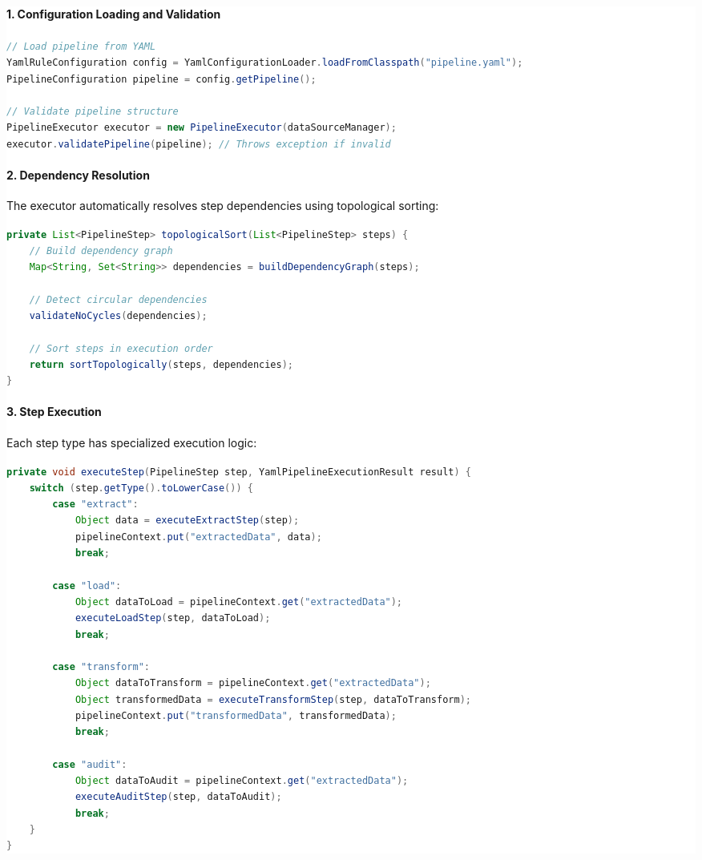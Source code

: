 #### 1. Configuration Loading and Validation

```java
// Load pipeline from YAML
YamlRuleConfiguration config = YamlConfigurationLoader.loadFromClasspath("pipeline.yaml");
PipelineConfiguration pipeline = config.getPipeline();

// Validate pipeline structure
PipelineExecutor executor = new PipelineExecutor(dataSourceManager);
executor.validatePipeline(pipeline); // Throws exception if invalid
```

#### 2. Dependency Resolution

The executor automatically resolves step dependencies using topological sorting:

```java
private List<PipelineStep> topologicalSort(List<PipelineStep> steps) {
    // Build dependency graph
    Map<String, Set<String>> dependencies = buildDependencyGraph(steps);

    // Detect circular dependencies
    validateNoCycles(dependencies);

    // Sort steps in execution order
    return sortTopologically(steps, dependencies);
}
```

#### 3. Step Execution

Each step type has specialized execution logic:

```java
private void executeStep(PipelineStep step, YamlPipelineExecutionResult result) {
    switch (step.getType().toLowerCase()) {
        case "extract":
            Object data = executeExtractStep(step);
            pipelineContext.put("extractedData", data);
            break;

        case "load":
            Object dataToLoad = pipelineContext.get("extractedData");
            executeLoadStep(step, dataToLoad);
            break;

        case "transform":
            Object dataToTransform = pipelineContext.get("extractedData");
            Object transformedData = executeTransformStep(step, dataToTransform);
            pipelineContext.put("transformedData", transformedData);
            break;

        case "audit":
            Object dataToAudit = pipelineContext.get("extractedData");
            executeAuditStep(step, dataToAudit);
            break;
    }
}
```
